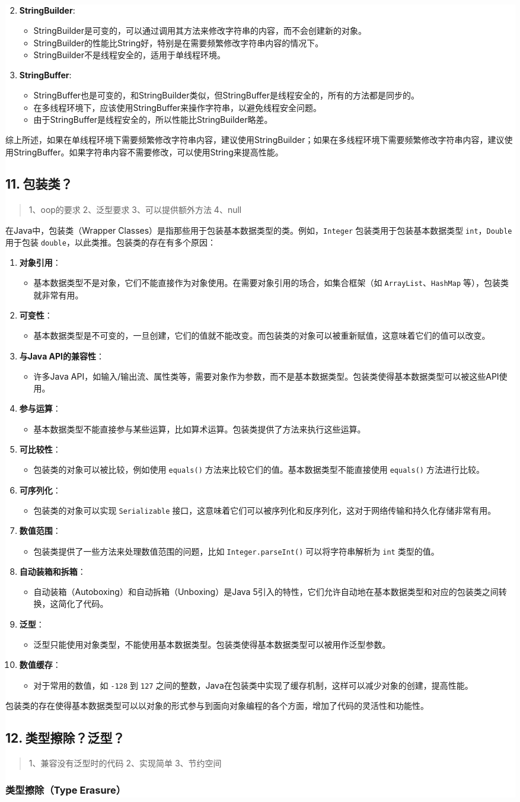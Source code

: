 2. **StringBuilder**:
   - StringBuilder是可变的，可以通过调用其方法来修改字符串的内容，而不会创建新的对象。
   - StringBuilder的性能比String好，特别是在需要频繁修改字符串内容的情况下。
   - StringBuilder不是线程安全的，适用于单线程环境。

3. **StringBuffer**:
   - StringBuffer也是可变的，和StringBuilder类似，但StringBuffer是线程安全的，所有的方法都是同步的。
   - 在多线程环境下，应该使用StringBuffer来操作字符串，以避免线程安全问题。
   - 由于StringBuffer是线程安全的，所以性能比StringBuilder略差。

综上所述，如果在单线程环境下需要频繁修改字符串内容，建议使用StringBuilder；如果在多线程环境下需要频繁修改字符串内容，建议使用StringBuffer。如果字符串内容不需要修改，可以使用String来提高性能。

## 11. 包装类？

>1、oop的要求 2、泛型要求 3、可以提供额外方法 4、null

在Java中，包装类（Wrapper Classes）是指那些用于包装基本数据类型的类。例如，`Integer` 包装类用于包装基本数据类型 `int`，`Double` 用于包装 `double`，以此类推。包装类的存在有多个原因：

1. **对象引用**：
   - 基本数据类型不是对象，它们不能直接作为对象使用。在需要对象引用的场合，如集合框架（如 `ArrayList`、`HashMap` 等），包装类就非常有用。

2. **可变性**：
   - 基本数据类型是不可变的，一旦创建，它们的值就不能改变。而包装类的对象可以被重新赋值，这意味着它们的值可以改变。

3. **与Java API的兼容性**：
   - 许多Java API，如输入/输出流、属性类等，需要对象作为参数，而不是基本数据类型。包装类使得基本数据类型可以被这些API使用。

4. **参与运算**：
   - 基本数据类型不能直接参与某些运算，比如算术运算。包装类提供了方法来执行这些运算。

5. **可比较性**：
   - 包装类的对象可以被比较，例如使用 `equals()` 方法来比较它们的值。基本数据类型不能直接使用 `equals()` 方法进行比较。

6. **可序列化**：
   - 包装类的对象可以实现 `Serializable` 接口，这意味着它们可以被序列化和反序列化，这对于网络传输和持久化存储非常有用。

7. **数值范围**：
   - 包装类提供了一些方法来处理数值范围的问题，比如 `Integer.parseInt()` 可以将字符串解析为 `int` 类型的值。

8. **自动装箱和拆箱**：
   - 自动装箱（Autoboxing）和自动拆箱（Unboxing）是Java 5引入的特性，它们允许自动地在基本数据类型和对应的包装类之间转换，这简化了代码。

9. **泛型**：
   - 泛型只能使用对象类型，不能使用基本数据类型。包装类使得基本数据类型可以被用作泛型参数。

10. **数值缓存**：
    - 对于常用的数值，如 `-128` 到 `127` 之间的整数，Java在包装类中实现了缓存机制，这样可以减少对象的创建，提高性能。

包装类的存在使得基本数据类型可以以对象的形式参与到面向对象编程的各个方面，增加了代码的灵活性和功能性。

## 12. 类型擦除？泛型？

>1、兼容没有泛型时的代码 2、实现简单 3、节约空间

### 类型擦除（Type Erasure）
